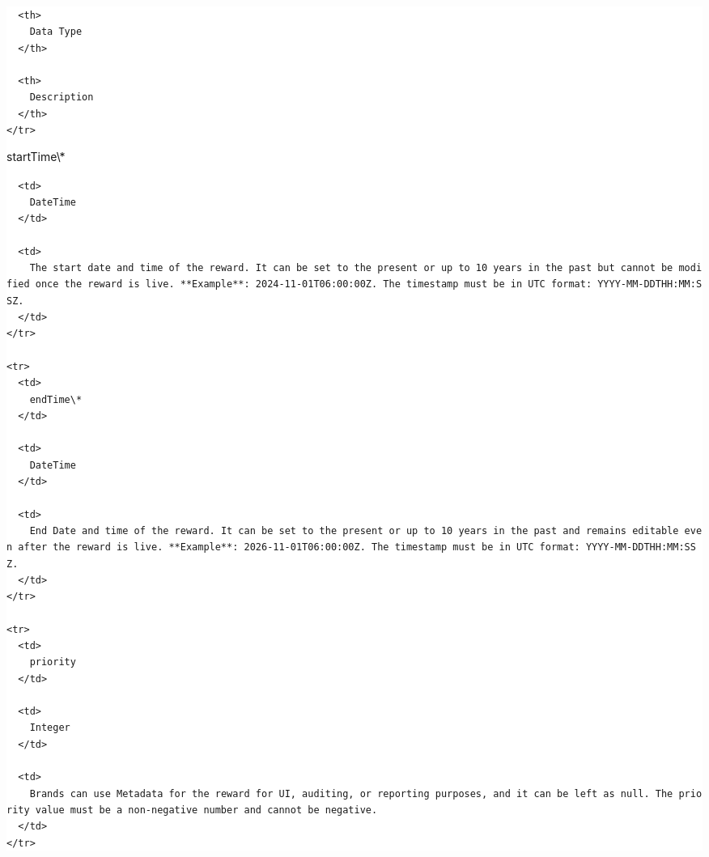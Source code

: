       <th>
        Data Type
      </th>

      <th>
        Description
      </th>
    </tr>
  </thead>

  <tbody>
    <tr>
      <td>
        startTime\*
      </td>

      <td>
        DateTime
      </td>

      <td>
        The start date and time of the reward. It can be set to the present or up to 10 years in the past but cannot be modified once the reward is live. **Example**: 2024-11-01T06:00:00Z. The timestamp must be in UTC format: YYYY-MM-DDTHH:MM:SSZ.
      </td>
    </tr>

    <tr>
      <td>
        endTime\*
      </td>

      <td>
        DateTime
      </td>

      <td>
        End Date and time of the reward. It can be set to the present or up to 10 years in the past and remains editable even after the reward is live. **Example**: 2026-11-01T06:00:00Z. The timestamp must be in UTC format: YYYY-MM-DDTHH:MM:SSZ.
      </td>
    </tr>

    <tr>
      <td>
        priority
      </td>

      <td>
        Integer
      </td>

      <td>
        Brands can use Metadata for the reward for UI, auditing, or reporting purposes, and it can be left as null. The priority value must be a non-negative number and cannot be negative.
      </td>
    </tr>
